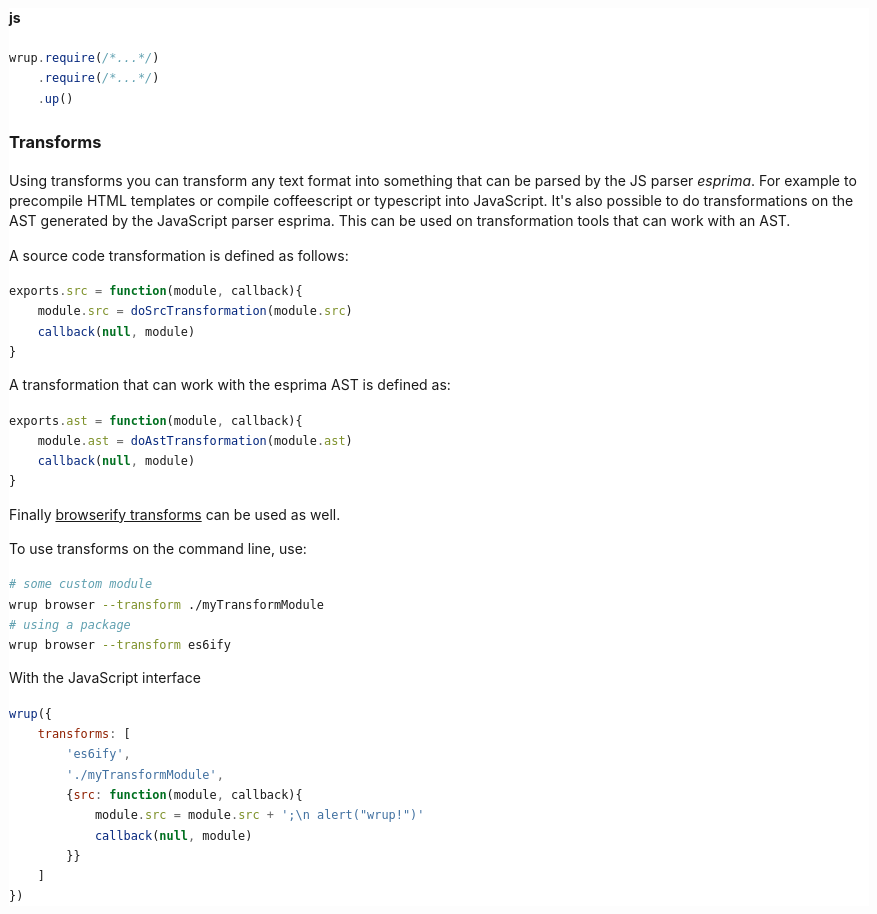 #### js

```javascript
wrup.require(/*...*/)
    .require(/*...*/)
    .up()
```

### Transforms

Using transforms you can transform any text format into something that can be
parsed by the JS parser *esprima*. For example to precompile HTML templates or
compile coffeescript or typescript into JavaScript. It's also possible to do
transformations on the AST generated by the JavaScript parser esprima. This can
be used on transformation tools that can work with an AST.

A source code transformation is defined as follows:

```js
exports.src = function(module, callback){
    module.src = doSrcTransformation(module.src)
    callback(null, module)
}
```

A transformation that can work with the esprima AST is defined as:

```js
exports.ast = function(module, callback){
    module.ast = doAstTransformation(module.ast)
    callback(null, module)
}
```

Finally [browserify transforms](https://github.com/substack/node-browserify#list-of-source-transforms)
can be used as well.

To use transforms on the command line, use:

```bash
# some custom module
wrup browser --transform ./myTransformModule
# using a package
wrup browser --transform es6ify
```

With the JavaScript interface

```js
wrup({
    transforms: [
        'es6ify',
        './myTransformModule',
        {src: function(module, callback){
            module.src = module.src + ';\n alert("wrup!")'
            callback(null, module)
        }}
    ]
})
```
